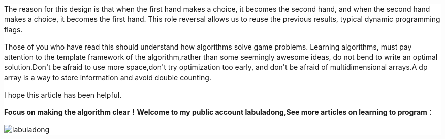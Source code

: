 The reason for this design is that when the first hand makes a choice, it becomes the second hand, and when the second hand makes a choice, it becomes the first hand. This role reversal allows us to reuse the previous results, typical dynamic programming flags.


Those of you who have read this should understand how algorithms solve game problems. Learning algorithms, must pay attention to the template framework of the algorithm,rather than some seemingly awesome ideas, do not bend to write an optimal solution.Don't be afraid to use more space,don't try optimization too early, and don't be afraid of multidimensional arrays.A dp array is a way to store information and avoid double counting.


I hope this article has been helpful.

**Focus on making the algorithm clear！Welcome to my public account labuladong,See more articles on learning to program**：

![labuladong](../pictures/labuladong.png)
